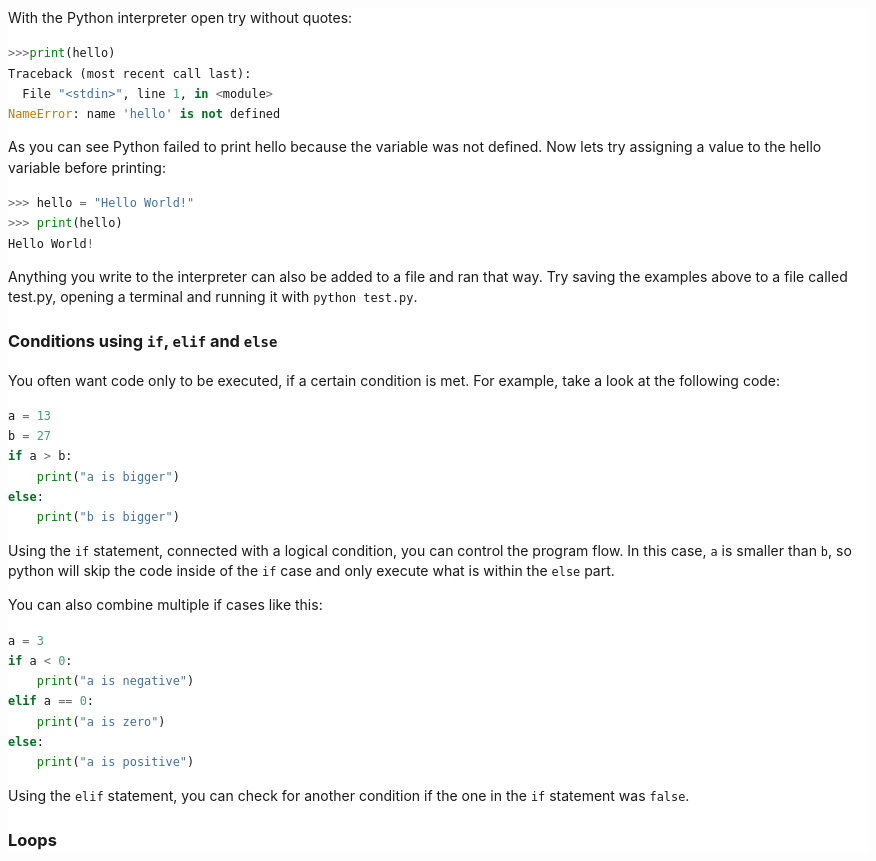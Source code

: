With the Python interpreter open try without quotes: 

```python
>>>print(hello)
Traceback (most recent call last):
  File "<stdin>", line 1, in <module>
NameError: name 'hello' is not defined
```

As you can see Python failed to print hello because the variable was not defined. Now lets try assigning a value to the hello variable before printing:

```python
>>> hello = "Hello World!"
>>> print(hello)
Hello World!
```

Anything you write to the interpreter can also be added to a file and ran that way. Try saving the examples above to a file called test.py, opening a terminal and running it with `python test.py`. 


### Conditions using `if`, `elif` and `else`

You often want code only to be executed, if a certain condition is met. For example, take a look at the following code:

```python
a = 13
b = 27
if a > b:
    print("a is bigger")
else:
    print("b is bigger")
```

Using the `if` statement, connected with a logical condition, you can control the program flow. In this case, `a` is smaller than `b`, so python will skip the code inside of the `if` case and only execute what is within the `else` part.

You can also combine multiple if cases like this:

```python
a = 3
if a < 0:
    print("a is negative")
elif a == 0:
    print("a is zero")
else:
    print("a is positive")
```

Using the `elif` statement, you can check for another condition if the one in the `if` statement was `false`.


### Loops
